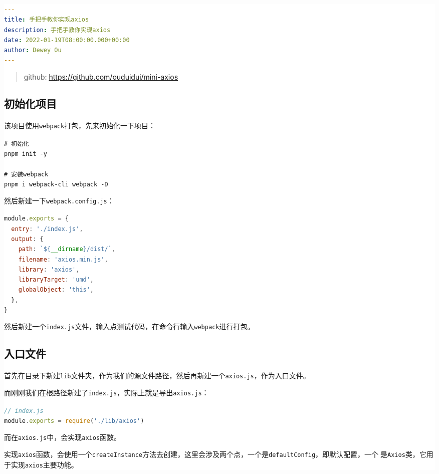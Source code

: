 ```yaml
---
title: 手把手教你实现axios
description: 手把手教你实现axios
date: 2022-01-19T08:00:00.000+00:00
author: Dewey Ou
---
```


> github: https://github.com/ouduidui/mini-axios

## 初始化项目

该项目使用`webpack`打包，先来初始化一下项目：

```shell
# 初始化
pnpm init -y

# 安装webpack
pnpm i webpack-cli webpack -D
```

然后新建一下`webpack.config.js`：

```js
module.exports = {
  entry: './index.js',
  output: {
    path: `${__dirname}/dist/`,
    filename: 'axios.min.js',
    library: 'axios',
    libraryTarget: 'umd',
    globalObject: 'this',
  },
}
```

然后新建一个`index.js`文件，输入点测试代码，在命令行输入`webpack`进行打包。

## 入口文件

首先在目录下新建`lib`文件夹，作为我们的源文件路径，然后再新建一个`axios.js`，作为入口文件。

而刚刚我们在根路径新建了`index.js`，实际上就是导出`axios.js`：

```javascript
// index.js
module.exports = require('./lib/axios')
```

而在`axios.js`中，会实现`axios`函数。

实现`axios`函数，会使用一个`createInstance`方法去创建，这里会涉及两个点，一个是`defaultConfig`，即默认配置，一个
是`Axios`类，它用于实现`axios`主要功能。
